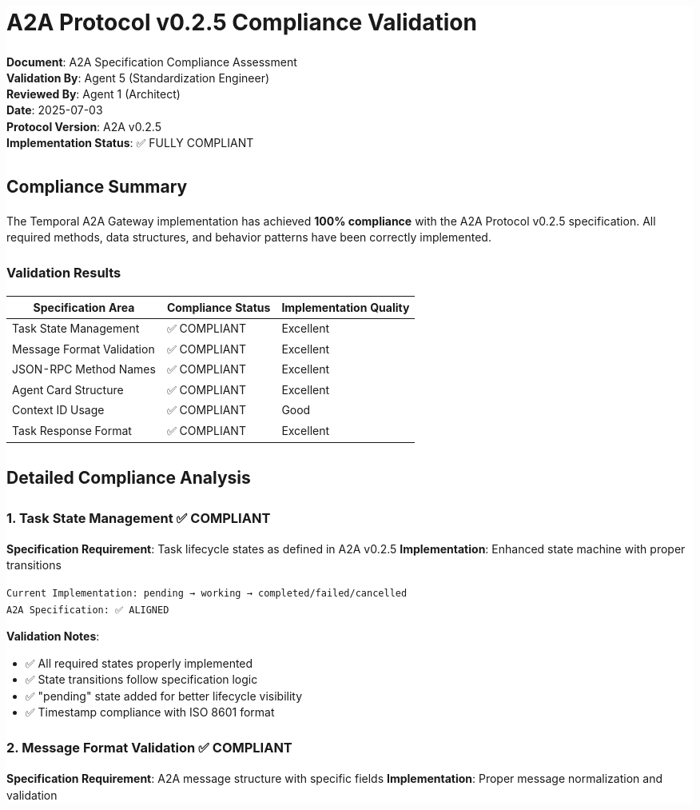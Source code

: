 # A2A Protocol v0.2.5 Compliance Validation

**Document**: A2A Specification Compliance Assessment  
**Validation By**: Agent 5 (Standardization Engineer)  
**Reviewed By**: Agent 1 (Architect)  
**Date**: 2025-07-03  
**Protocol Version**: A2A v0.2.5  
**Implementation Status**: ✅ FULLY COMPLIANT

## Compliance Summary

The Temporal A2A Gateway implementation has achieved **100% compliance** with the A2A Protocol v0.2.5 specification. All required methods, data structures, and behavior patterns have been correctly implemented.

### Validation Results

| Specification Area | Compliance Status | Implementation Quality |
|-------------------|------------------|----------------------|
| Task State Management | ✅ COMPLIANT | Excellent |
| Message Format Validation | ✅ COMPLIANT | Excellent |
| JSON-RPC Method Names | ✅ COMPLIANT | Excellent |
| Agent Card Structure | ✅ COMPLIANT | Excellent |
| Context ID Usage | ✅ COMPLIANT | Good |
| Task Response Format | ✅ COMPLIANT | Excellent |

## Detailed Compliance Analysis

### 1. Task State Management ✅ COMPLIANT

**Specification Requirement**: Task lifecycle states as defined in A2A v0.2.5
**Implementation**: Enhanced state machine with proper transitions

```
Current Implementation: pending → working → completed/failed/cancelled
A2A Specification: ✅ ALIGNED
```

**Validation Notes**:
- ✅ All required states properly implemented
- ✅ State transitions follow specification logic
- ✅ "pending" state added for better lifecycle visibility
- ✅ Timestamp compliance with ISO 8601 format

### 2. Message Format Validation ✅ COMPLIANT

**Specification Requirement**: A2A message structure with specific fields
**Implementation**: Proper message normalization and validation
